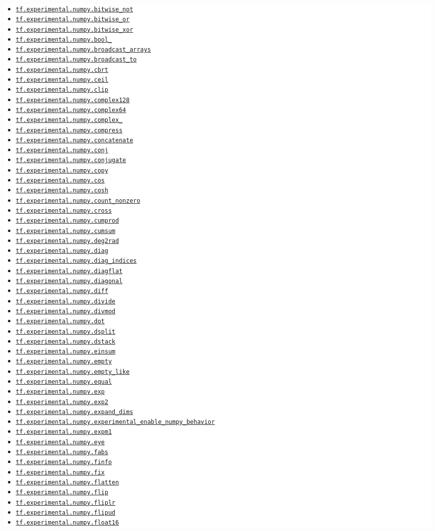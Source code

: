 *  <a href="../tf/experimental/numpy/bitwise_not.md"><code>tf.experimental.numpy.bitwise_not</code></a>
*  <a href="../tf/experimental/numpy/bitwise_or.md"><code>tf.experimental.numpy.bitwise_or</code></a>
*  <a href="../tf/experimental/numpy/bitwise_xor.md"><code>tf.experimental.numpy.bitwise_xor</code></a>
*  <a href="../tf/experimental/numpy/bool_.md"><code>tf.experimental.numpy.bool_</code></a>
*  <a href="../tf/experimental/numpy/broadcast_arrays.md"><code>tf.experimental.numpy.broadcast_arrays</code></a>
*  <a href="../tf/experimental/numpy/broadcast_to.md"><code>tf.experimental.numpy.broadcast_to</code></a>
*  <a href="../tf/experimental/numpy/cbrt.md"><code>tf.experimental.numpy.cbrt</code></a>
*  <a href="../tf/experimental/numpy/ceil.md"><code>tf.experimental.numpy.ceil</code></a>
*  <a href="../tf/experimental/numpy/clip.md"><code>tf.experimental.numpy.clip</code></a>
*  <a href="../tf/experimental/numpy/complex128.md"><code>tf.experimental.numpy.complex128</code></a>
*  <a href="../tf/experimental/numpy/complex64.md"><code>tf.experimental.numpy.complex64</code></a>
*  <a href="../tf/experimental/numpy/complex128.md"><code>tf.experimental.numpy.complex_</code></a>
*  <a href="../tf/experimental/numpy/compress.md"><code>tf.experimental.numpy.compress</code></a>
*  <a href="../tf/experimental/numpy/concatenate.md"><code>tf.experimental.numpy.concatenate</code></a>
*  <a href="../tf/experimental/numpy/conj.md"><code>tf.experimental.numpy.conj</code></a>
*  <a href="../tf/experimental/numpy/conjugate.md"><code>tf.experimental.numpy.conjugate</code></a>
*  <a href="../tf/experimental/numpy/copy.md"><code>tf.experimental.numpy.copy</code></a>
*  <a href="../tf/experimental/numpy/cos.md"><code>tf.experimental.numpy.cos</code></a>
*  <a href="../tf/experimental/numpy/cosh.md"><code>tf.experimental.numpy.cosh</code></a>
*  <a href="../tf/experimental/numpy/count_nonzero.md"><code>tf.experimental.numpy.count_nonzero</code></a>
*  <a href="../tf/experimental/numpy/cross.md"><code>tf.experimental.numpy.cross</code></a>
*  <a href="../tf/experimental/numpy/cumprod.md"><code>tf.experimental.numpy.cumprod</code></a>
*  <a href="../tf/experimental/numpy/cumsum.md"><code>tf.experimental.numpy.cumsum</code></a>
*  <a href="../tf/experimental/numpy/deg2rad.md"><code>tf.experimental.numpy.deg2rad</code></a>
*  <a href="../tf/experimental/numpy/diag.md"><code>tf.experimental.numpy.diag</code></a>
*  <a href="../tf/experimental/numpy/diag_indices.md"><code>tf.experimental.numpy.diag_indices</code></a>
*  <a href="../tf/experimental/numpy/diagflat.md"><code>tf.experimental.numpy.diagflat</code></a>
*  <a href="../tf/experimental/numpy/diagonal.md"><code>tf.experimental.numpy.diagonal</code></a>
*  <a href="../tf/experimental/numpy/diff.md"><code>tf.experimental.numpy.diff</code></a>
*  <a href="../tf/experimental/numpy/divide.md"><code>tf.experimental.numpy.divide</code></a>
*  <a href="../tf/experimental/numpy/divmod.md"><code>tf.experimental.numpy.divmod</code></a>
*  <a href="../tf/experimental/numpy/dot.md"><code>tf.experimental.numpy.dot</code></a>
*  <a href="../tf/experimental/numpy/dsplit.md"><code>tf.experimental.numpy.dsplit</code></a>
*  <a href="../tf/experimental/numpy/dstack.md"><code>tf.experimental.numpy.dstack</code></a>
*  <a href="../tf/experimental/numpy/einsum.md"><code>tf.experimental.numpy.einsum</code></a>
*  <a href="../tf/experimental/numpy/empty.md"><code>tf.experimental.numpy.empty</code></a>
*  <a href="../tf/experimental/numpy/empty_like.md"><code>tf.experimental.numpy.empty_like</code></a>
*  <a href="../tf/experimental/numpy/equal.md"><code>tf.experimental.numpy.equal</code></a>
*  <a href="../tf/experimental/numpy/exp.md"><code>tf.experimental.numpy.exp</code></a>
*  <a href="../tf/experimental/numpy/exp2.md"><code>tf.experimental.numpy.exp2</code></a>
*  <a href="../tf/experimental/numpy/expand_dims.md"><code>tf.experimental.numpy.expand_dims</code></a>
*  <a href="../tf/experimental/numpy/experimental_enable_numpy_behavior.md"><code>tf.experimental.numpy.experimental_enable_numpy_behavior</code></a>
*  <a href="../tf/experimental/numpy/expm1.md"><code>tf.experimental.numpy.expm1</code></a>
*  <a href="../tf/experimental/numpy/eye.md"><code>tf.experimental.numpy.eye</code></a>
*  <a href="../tf/experimental/numpy/fabs.md"><code>tf.experimental.numpy.fabs</code></a>
*  <a href="../tf/experimental/numpy/finfo.md"><code>tf.experimental.numpy.finfo</code></a>
*  <a href="../tf/experimental/numpy/fix.md"><code>tf.experimental.numpy.fix</code></a>
*  <a href="../tf/experimental/numpy/flatten.md"><code>tf.experimental.numpy.flatten</code></a>
*  <a href="../tf/experimental/numpy/flip.md"><code>tf.experimental.numpy.flip</code></a>
*  <a href="../tf/experimental/numpy/fliplr.md"><code>tf.experimental.numpy.fliplr</code></a>
*  <a href="../tf/experimental/numpy/flipud.md"><code>tf.experimental.numpy.flipud</code></a>
*  <a href="../tf/experimental/numpy/float16.md"><code>tf.experimental.numpy.float16</code></a>